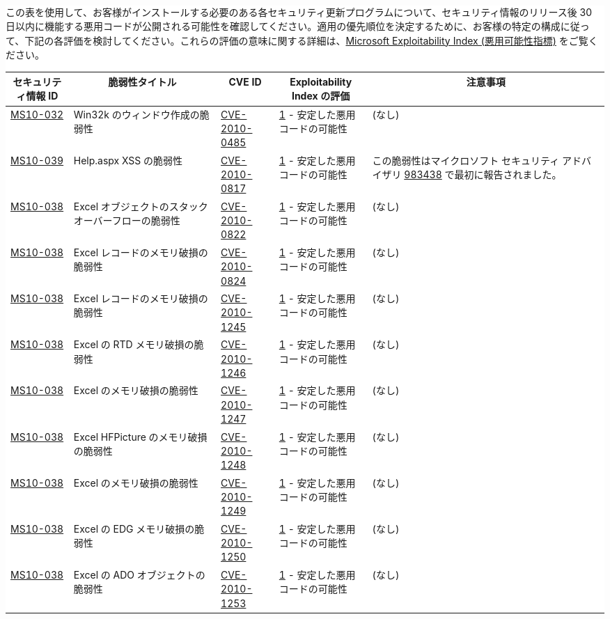 この表を使用して、お客様がインストールする必要のある各セキュリティ更新プログラムについて、セキュリティ情報のリリース後 30 日以内に機能する悪用コードが公開される可能性を確認してください。適用の優先順位を決定するために、お客様の特定の構成に従って、下記の各評価を検討してください。これらの評価の意味に関する詳細は、[Microsoft Exploitability Index (悪用可能性指標)](http://technet.microsoft.com/ja-jp/security/cc998259.aspx) をご覧ください。
  
| セキュリティ情報 ID                                                        | 脆弱性タイトル                                       | CVE ID                                                                           | Exploitability Index の評価                                                                     | 注意事項                                                                                                                                      |  
|----------------------------------------------------------------------------|------------------------------------------------------|----------------------------------------------------------------------------------|-------------------------------------------------------------------------------------------------|-----------------------------------------------------------------------------------------------------------------------------------------------|  
| [MS10-032](http://technet.microsoft.com/security/bulletin/ms10-032)        | Win32k のウィンドウ作成の脆弱性                      | [CVE-2010-0485](http://www.cve.mitre.org/cgi-bin/cvename.cgi?name=cve-2010-0485) | [1](http://technet.microsoft.com/ja-jp/security/cc998259.aspx) - 安定した悪用コードの可能性     | (なし)                                                                                                                                        |  
| [MS10-039](http://technet.microsoft.com/security/bulletin/ms10-039)        | Help.aspx XSS の脆弱性                               | [CVE-2010-0817](http://www.cve.mitre.org/cgi-bin/cvename.cgi?name=cve-2010-0817) | [1](http://technet.microsoft.com/ja-jp/security/cc998259.aspx) - 安定した悪用コードの可能性     | この脆弱性はマイクロソフト セキュリティ アドバイザリ [983438](http://technet.microsoft.com/security/advisory/983438) で最初に報告されました。 |  
| [MS10-038](http://technet.microsoft.com/security/bulletin/ms10-038)        | Excel オブジェクトのスタック オーバーフローの脆弱性  | [CVE-2010-0822](http://www.cve.mitre.org/cgi-bin/cvename.cgi?name=cve-2010-0822) | [1](http://technet.microsoft.com/ja-jp/security/cc998259.aspx) - 安定した悪用コードの可能性     | (なし)                                                                                                                                        |  
| [MS10-038](http://technet.microsoft.com/security/bulletin/ms10-038)        | Excel レコードのメモリ破損の脆弱性                   | [CVE-2010-0824](http://www.cve.mitre.org/cgi-bin/cvename.cgi?name=cve-2010-0824) | [1](http://technet.microsoft.com/ja-jp/security/cc998259.aspx) - 安定した悪用コードの可能性     | (なし)                                                                                                                                        |  
| [MS10-038](http://technet.microsoft.com/security/bulletin/ms10-038)        | Excel レコードのメモリ破損の脆弱性                   | [CVE-2010-1245](http://www.cve.mitre.org/cgi-bin/cvename.cgi?name=cve-2010-1245) | [1](http://technet.microsoft.com/ja-jp/security/cc998259.aspx) - 安定した悪用コードの可能性     | (なし)                                                                                                                                        |  
| [MS10-038](http://technet.microsoft.com/security/bulletin/ms10-038)        | Excel の RTD メモリ破損の脆弱性                      | [CVE-2010-1246](http://www.cve.mitre.org/cgi-bin/cvename.cgi?name=cve-2010-1246) | [1](http://technet.microsoft.com/ja-jp/security/cc998259.aspx) - 安定した悪用コードの可能性     | (なし)                                                                                                                                        |  
| [MS10-038](http://technet.microsoft.com/security/bulletin/ms10-038)        | Excel のメモリ破損の脆弱性                           | [CVE-2010-1247](http://www.cve.mitre.org/cgi-bin/cvename.cgi?name=cve-2010-1247) | [1](http://technet.microsoft.com/ja-jp/security/cc998259.aspx) - 安定した悪用コードの可能性     | (なし)                                                                                                                                        |  
| [MS10-038](http://technet.microsoft.com/security/bulletin/ms10-038)        | Excel HFPicture のメモリ破損の脆弱性                 | [CVE-2010-1248](http://www.cve.mitre.org/cgi-bin/cvename.cgi?name=cve-2010-1248) | [1](http://technet.microsoft.com/ja-jp/security/cc998259.aspx) - 安定した悪用コードの可能性     | (なし)                                                                                                                                        |  
| [MS10-038](http://technet.microsoft.com/security/bulletin/ms10-038)        | Excel のメモリ破損の脆弱性                           | [CVE-2010-1249](http://www.cve.mitre.org/cgi-bin/cvename.cgi?name=cve-2010-1249) | [1](http://technet.microsoft.com/ja-jp/security/cc998259.aspx) - 安定した悪用コードの可能性     | (なし)                                                                                                                                        |  
| [MS10-038](http://technet.microsoft.com/security/bulletin/ms10-038)        | Excel の EDG メモリ破損の脆弱性                      | [CVE-2010-1250](http://www.cve.mitre.org/cgi-bin/cvename.cgi?name=cve-2010-1250) | [1](http://technet.microsoft.com/ja-jp/security/cc998259.aspx) - 安定した悪用コードの可能性     | (なし)                                                                                                                                        |  
| [MS10-038](http://technet.microsoft.com/security/bulletin/ms10-038)        | Excel の ADO オブジェクトの脆弱性                    | [CVE-2010-1253](http://www.cve.mitre.org/cgi-bin/cvename.cgi?name=cve-2010-1253) | [1](http://technet.microsoft.com/ja-jp/security/cc998259.aspx) - 安定した悪用コードの可能性     | (なし)                                                                                                                                        |  